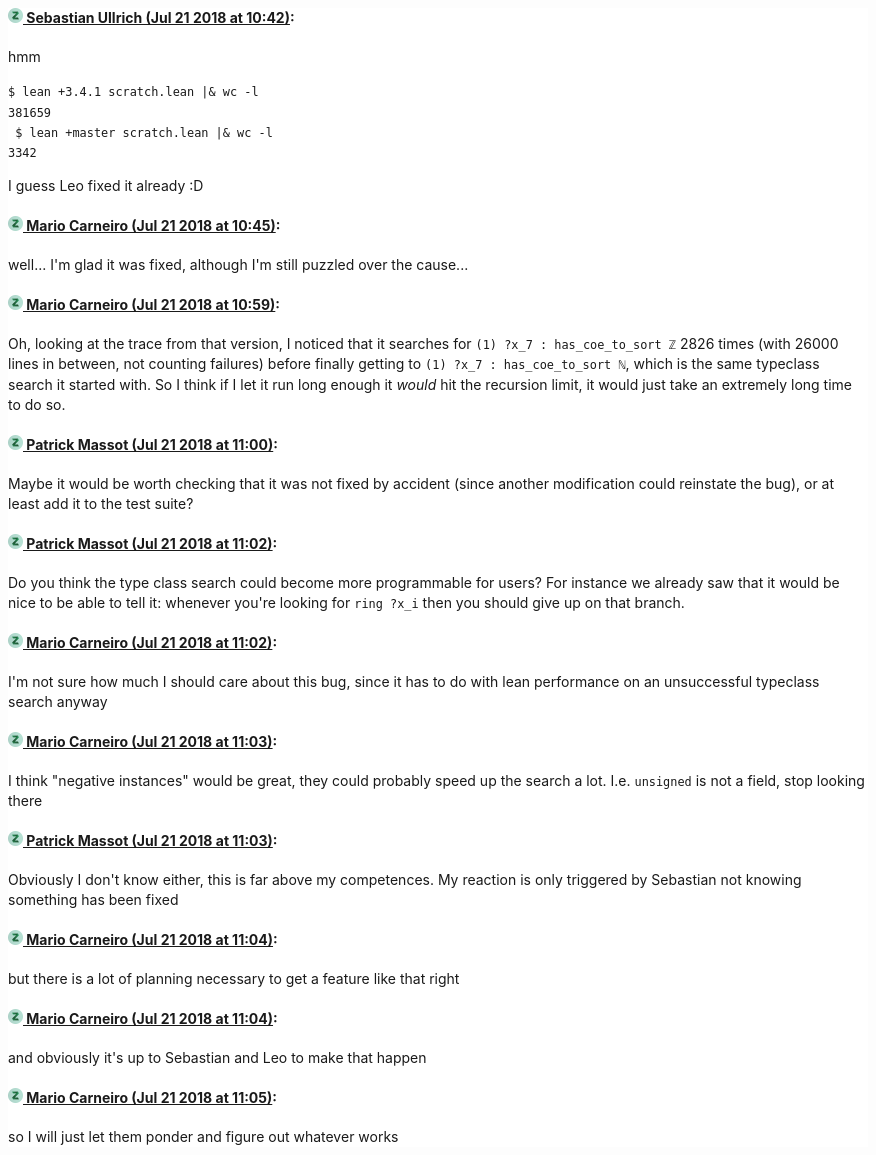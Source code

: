#### [![Click to go to Zulip](../../assets/img/zulip2.png) Sebastian Ullrich (Jul 21 2018 at 10:42)](https://leanprover.zulipchat.com/#narrow/stream/113488-general/topic/trolled%20by%20undergrad/near/130045547):
hmm
```
$ lean +3.4.1 scratch.lean |& wc -l
381659
 $ lean +master scratch.lean |& wc -l
3342
```
I guess Leo fixed it already :D

#### [![Click to go to Zulip](../../assets/img/zulip2.png) Mario Carneiro (Jul 21 2018 at 10:45)](https://leanprover.zulipchat.com/#narrow/stream/113488-general/topic/trolled%20by%20undergrad/near/130045637):
well... I'm glad it was fixed, although I'm still puzzled over the cause...

#### [![Click to go to Zulip](../../assets/img/zulip2.png) Mario Carneiro (Jul 21 2018 at 10:59)](https://leanprover.zulipchat.com/#narrow/stream/113488-general/topic/trolled%20by%20undergrad/near/130046079):
Oh, looking at the trace from that version, I noticed that it searches for `(1) ?x_7 : has_coe_to_sort ℤ` 2826 times (with 26000 lines in between, not counting failures) before finally getting to `(1) ?x_7 : has_coe_to_sort ℕ`, which is the same typeclass search it started with. So I think if I let it run long enough it *would* hit the recursion limit, it would just take an extremely long time to do so.

#### [![Click to go to Zulip](../../assets/img/zulip2.png) Patrick Massot (Jul 21 2018 at 11:00)](https://leanprover.zulipchat.com/#narrow/stream/113488-general/topic/trolled%20by%20undergrad/near/130046129):
Maybe it would be worth checking that it was not fixed by accident (since another modification could reinstate the bug), or at least add it to the test suite?

#### [![Click to go to Zulip](../../assets/img/zulip2.png) Patrick Massot (Jul 21 2018 at 11:02)](https://leanprover.zulipchat.com/#narrow/stream/113488-general/topic/trolled%20by%20undergrad/near/130046199):
Do you think the type class search could become more programmable for users? For instance we already saw that it would be nice to be able to tell it: whenever you're looking for `ring ?x_i` then you should give up on that branch.

#### [![Click to go to Zulip](../../assets/img/zulip2.png) Mario Carneiro (Jul 21 2018 at 11:02)](https://leanprover.zulipchat.com/#narrow/stream/113488-general/topic/trolled%20by%20undergrad/near/130046200):
I'm not sure how much I should care about this bug, since it has to do with lean performance on an unsuccessful typeclass search anyway

#### [![Click to go to Zulip](../../assets/img/zulip2.png) Mario Carneiro (Jul 21 2018 at 11:03)](https://leanprover.zulipchat.com/#narrow/stream/113488-general/topic/trolled%20by%20undergrad/near/130046222):
I think "negative instances" would be great, they could probably speed up the search a lot. I.e. `unsigned` is not a field, stop looking there

#### [![Click to go to Zulip](../../assets/img/zulip2.png) Patrick Massot (Jul 21 2018 at 11:03)](https://leanprover.zulipchat.com/#narrow/stream/113488-general/topic/trolled%20by%20undergrad/near/130046225):
Obviously I don't know either, this is far above my competences. My reaction is only triggered by Sebastian not knowing something has been fixed

#### [![Click to go to Zulip](../../assets/img/zulip2.png) Mario Carneiro (Jul 21 2018 at 11:04)](https://leanprover.zulipchat.com/#narrow/stream/113488-general/topic/trolled%20by%20undergrad/near/130046264):
but there is a lot of planning necessary to get a feature like that right

#### [![Click to go to Zulip](../../assets/img/zulip2.png) Mario Carneiro (Jul 21 2018 at 11:04)](https://leanprover.zulipchat.com/#narrow/stream/113488-general/topic/trolled%20by%20undergrad/near/130046266):
and obviously it's up to Sebastian and Leo to make that happen

#### [![Click to go to Zulip](../../assets/img/zulip2.png) Mario Carneiro (Jul 21 2018 at 11:05)](https://leanprover.zulipchat.com/#narrow/stream/113488-general/topic/trolled%20by%20undergrad/near/130046275):
so I will just let them ponder and figure out whatever works
